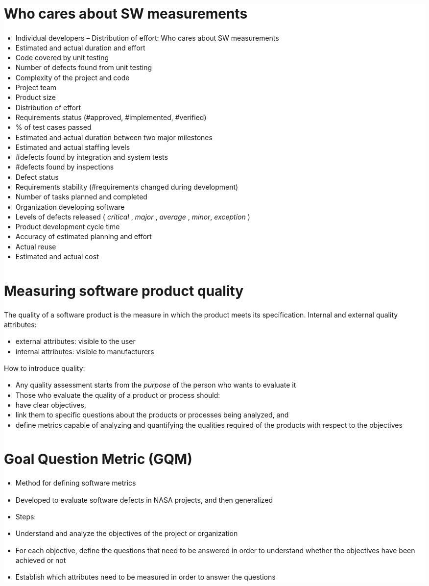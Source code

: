 # Who cares about SW measurements

- Individual developers – Distribution of effort: Who cares about SW measurements
- Estimated and actual duration and effort
- Code covered by unit testing
- Number of defects found from unit testing
- Complexity of the project and code
- Project team
- Product size
- Distribution of effort
- Requirements status (#approved, #implemented, #verified)
- % of test cases passed
- Estimated and actual duration between two major milestones
- Estimated and actual staffing levels
- #defects found by integration and system tests
- #defects found by inspections
- Defect status
- Requirements stability (#requirements changed during development)
- Number of tasks planned and completed
- Organization developing software
- Levels of defects released ( _critical_ , _major_ , _average_ , _minor_, _exception_ )
- Product development cycle time
- Accuracy of estimated planning and effort
- Actual reuse
- Estimated and actual cost

# Measuring software product quality

The quality of a software product is the measure in which the product meets its specification.
Internal and external quality attributes:
- external attributes: visible to the user
- internal attributes: visible to manufacturers

How to introduce quality:
- Any quality assessment starts from the _purpose_ of the person who wants to evaluate it
- Those who evaluate the quality of a product or process should:
- have clear objectives,
- link them to specific questions about the products or processes being analyzed, and
- define metrics capable of analyzing and quantifying the qualities required of the products with respect to the objectives

# Goal Question Metric (GQM)

- Method for defining software metrics
- Developed to evaluate software defects in NASA projects, and then generalized

- Steps:
- Understand and analyze the objectives of the project or organization
- For each objective, define the questions that need to be answered in order to understand whether the objectives have been achieved or not
- Establish which attributes need to be measured in order to answer the questions
